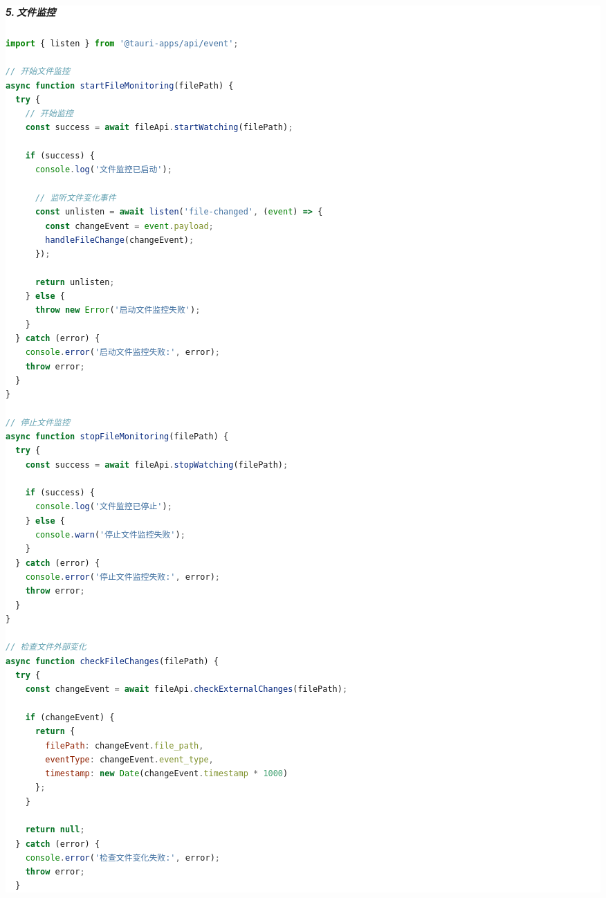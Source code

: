 ##### 5. 文件监控

```javascript
import { listen } from '@tauri-apps/api/event';

// 开始文件监控
async function startFileMonitoring(filePath) {
  try {
    // 开始监控
    const success = await fileApi.startWatching(filePath);
    
    if (success) {
      console.log('文件监控已启动');
      
      // 监听文件变化事件
      const unlisten = await listen('file-changed', (event) => {
        const changeEvent = event.payload;
        handleFileChange(changeEvent);
      });
      
      return unlisten;
    } else {
      throw new Error('启动文件监控失败');
    }
  } catch (error) {
    console.error('启动文件监控失败:', error);
    throw error;
  }
}

// 停止文件监控
async function stopFileMonitoring(filePath) {
  try {
    const success = await fileApi.stopWatching(filePath);
    
    if (success) {
      console.log('文件监控已停止');
    } else {
      console.warn('停止文件监控失败');
    }
  } catch (error) {
    console.error('停止文件监控失败:', error);
    throw error;
  }
}

// 检查文件外部变化
async function checkFileChanges(filePath) {
  try {
    const changeEvent = await fileApi.checkExternalChanges(filePath);
    
    if (changeEvent) {
      return {
        filePath: changeEvent.file_path,
        eventType: changeEvent.event_type,
        timestamp: new Date(changeEvent.timestamp * 1000)
      };
    }
    
    return null;
  } catch (error) {
    console.error('检查文件变化失败:', error);
    throw error;
  }
```